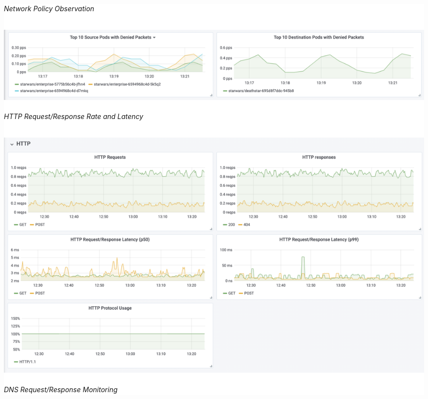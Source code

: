 ###### Network Policy Observation

![Network Policy Observation](./assets/3.7.5-technical-implementation/network_policy.png)

###### HTTP Request/Response Rate and Latency

![HTTP Request/Response Rate & Latency](./assets/3.7.5-technical-implementation/http.png)

###### DNS Request/Response Monitoring
